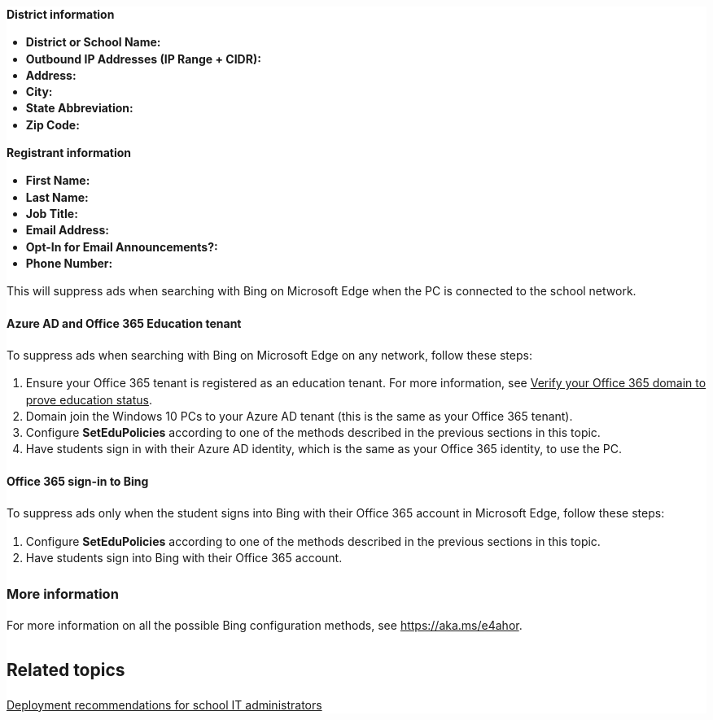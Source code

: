 **District information**
- **District or School Name:**
- **Outbound IP Addresses (IP Range + CIDR):**
- **Address:**
- **City:**
- **State Abbreviation:**
- **Zip Code:**

**Registrant information**
- **First Name:**
- **Last Name:**
- **Job Title:**
- **Email Address:**
- **Opt-In for Email Announcements?:**
- **Phone Number:**

This will suppress ads when searching with Bing on Microsoft Edge when the PC is connected to the school network. 

#### Azure AD and Office 365 Education tenant
To suppress ads when searching with Bing on Microsoft Edge on any network, follow these steps:

1. Ensure your Office 365 tenant is registered as an education tenant. For more information, see [Verify your Office 365 domain to prove education status](https://support.office.com/article/Verify-your-Office-365-domain-to-prove-ownership-nonprofit-or-education-status-or-to-activate-Yammer-87d1844e-aa47-4dc0-a61b-1b773fd4e590).
2. Domain join the Windows 10 PCs to your Azure AD tenant (this is the same as your Office 365 tenant).
3. Configure **SetEduPolicies** according to one of the methods described in the previous sections in this topic.
4. Have students sign in with their Azure AD identity, which is the same as your Office 365 identity, to use the PC.

#### Office 365 sign-in to Bing
To suppress ads only when the student signs into Bing with their Office 365 account in Microsoft Edge, follow these steps:

1. Configure **SetEduPolicies** according to one of the methods described in the previous sections in this topic.
2. Have students sign into Bing with their Office 365 account.

### More information
For more information on all the possible Bing configuration methods, see https://aka.ms/e4ahor. 

## Related topics
[Deployment recommendations for school IT administrators](edu-deployment-recommendations.md)
